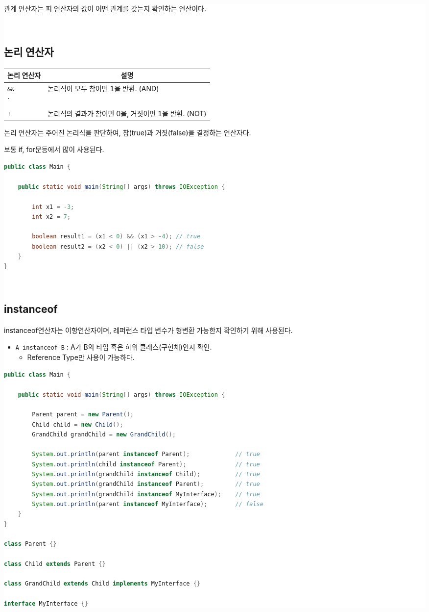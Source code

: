 관계 연산자는 피 연산자의 값이 어떤 관계를 갖는지 확인하는 연산이다.

<br>

## 논리 연산자

| 논리 연산자 | 설명                                                 |
| ----------- | ---------------------------------------------------- |
| `&&`        | 논리식이 모두 참이면 1을 반환. (AND)                 |
| `||`        | 논리식 중에서 하나라도 참이면 1을 반환. (OR)         |
| `!`         | 논리식의 결과가 참이면 0을, 거짓이면 1을 반환. (NOT) |

논리 연산자는 주어진 논리식을 판단하여, 참(true)과 거짓(false)을 결정하는 연산자다.

보통 if, for문등에서 많이 사용된다.

```java
public class Main {

    public static void main(String[] args) throws IOException {

        int x1 = -3;
        int x2 = 7;

        boolean result1 = (x1 < 0) && (x1 > -4); // true
        boolean result2 = (x2 < 0) || (x2 > 10); // false
    }
}
```

<br>

## instanceof

instanceof연산자는 이항연산자이며, 레퍼런스 타입 변수가 형변환 가능한지 확인하기 위해 사용된다.

* `A instanceof B` : A가 B의 타입 혹은 하위 클래스(구현체)인지 확인.
  * Reference Type만 사용이 가능하다.

```java
public class Main {

    public static void main(String[] args) throws IOException {

        Parent parent = new Parent();
        Child child = new Child();
        GrandChild grandChild = new GrandChild();

        System.out.println(parent instanceof Parent);             // true
        System.out.println(child instanceof Parent);              // true
        System.out.println(grandChild instanceof Child);          // true
        System.out.println(grandChild instanceof Parent);         // true
        System.out.println(grandChild instanceof MyInterface);    // true
        System.out.println(parent instanceof MyInterface);        // false
    }
}

class Parent {}

class Child extends Parent {}

class GrandChild extends Child implements MyInterface {}

interface MyInterface {}
```
